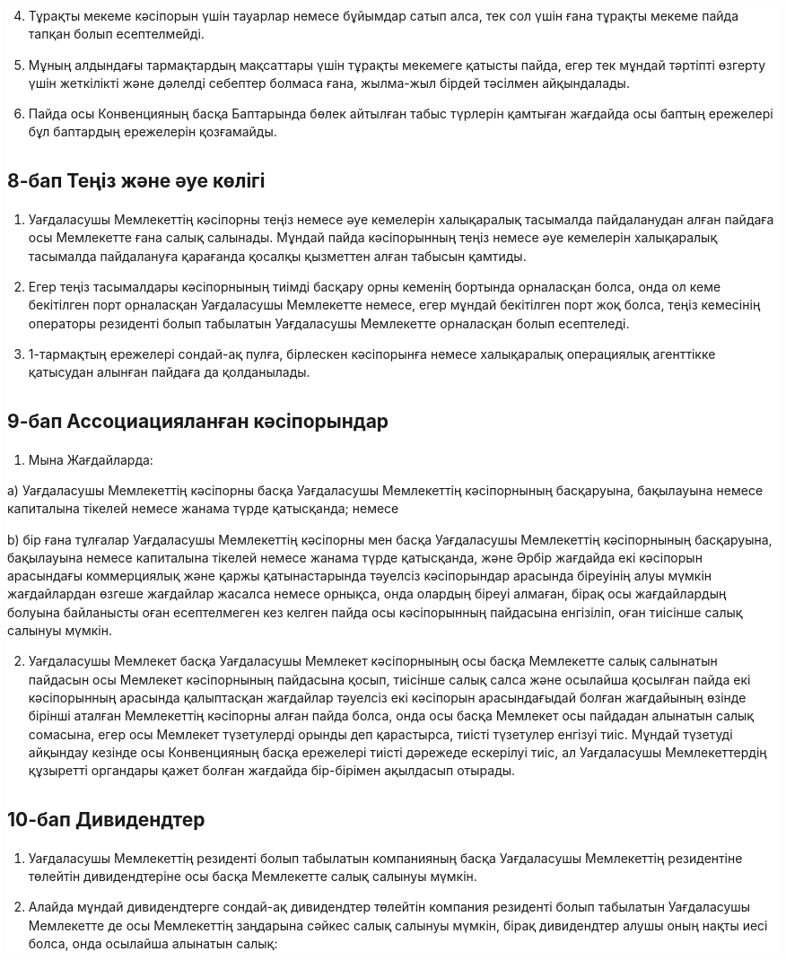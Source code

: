 4. Тұрақты мекеме кәсiпорын үшiн тауарлар немесе бұйымдар сатып алса, тек сол үшiн ғана тұрақты мекеме пайда тапқан болып есептелмейдi.

5. Мұның алдындағы тармақтардың мақсаттары үшiн тұрақты мекемеге қатысты пайда, егер тек мұндай тәртiптi өзгерту үшiн жеткiлiктi және дәлелдi себептер болмаса ғана, жылма-жыл бiрдей тәсiлмен айқындалады.

6. Пайда осы Конвенцияның басқа Баптарында бөлек айтылған табыс түрлерiн қамтыған жағдайда осы баптың ережелерi бұл баптардың ережелерiн қозғамайды.

## 8-бап Теңіз және әуе көлігі

1. Уағдаласушы Мемлекеттiң кәсiпорны теңiз немесе әуе кемелерiн халықаралық тасымалда пайдаланудан алған пайдаға осы Мемлекетте ғана салық салынады. Мұндай пайда кәсiпорынның теңiз немесе әуе кемелерiн халықаралық тасымалда пайдалануға қарағанда қосалқы қызметтен алған табысын қамтиды.

2. Егер теңiз тасымалдары кәсiпорнының тиiмдi басқару орны кеменiң бортында орналасқан болса, онда ол кеме бекiтiлген порт орналасқан Уағдаласушы Мемлекетте немесе, егер мұндай бекiтiлген порт жоқ болса, теңiз кемесiнiң операторы резидентi болып табылатын Уағдаласушы Мемлекетте орналасқан болып есептеледi.

3. 1-тармақтың ережелерi сондай-ақ пулға, бiрлескен кәсiпорынға немесе халықаралық операциялық агенттiкке қатысудан алынған пайдаға да қолданылады.

## 9-бап Ассоциацияланған кәсіпорындар

1. Мына Жағдайларда:

а) Уағдаласушы Мемлекеттiң кәсiпорны басқа Уағдаласушы Мемлекеттiң кәсiпорнының басқаруына, бақылауына немесе капиталына тiкелей немесе жанама түрде қатысқанда; немесе

b) бiр ғана тұлғалар Уағдаласушы Мемлекеттiң кәсiпорны мен басқа Уағдаласушы Мемлекеттiң кәсiпорнының басқаруына, бақылауына немесе капиталына тiкелей немесе жанама түрде қатысқанда, және Әрбiр жағдайда екi кәсiпорын арасындағы коммерциялық және қаржы қатынастарында тәуелсiз кәсiпорындар арасында бiреуiнiң алуы мүмкiн жағдайлардан өзгеше жағдайлар жасалса немесе орнықса, онда олардың бiреуi алмаған, бiрақ осы жағдайлардың болуына байланысты оған есептелмеген кез келген пайда осы кәсiпорынның пайдасына енгiзiлiп, оған тиiсiнше салық салынуы мүмкiн.

2. Уағдаласушы Мемлекет басқа Уағдаласушы Мемлекет кәсiпорнының осы басқа Мемлекетте салық салынатын пайдасын осы Мемлекет кәсiпорнының пайдасына қосып, тиiсiнше салық салса және осылайша қосылған пайда екi кәсiпорынның арасында қалыптасқан жағдайлар тәуелсiз екi кәсiпорын арасындағыдай болған жағдайының өзiнде бiрiншi аталған Мемлекеттiң кәсiпорны алған пайда болса, онда осы басқа Мемлекет осы пайдадан алынатын салық сомасына, егер осы Мемлекет түзетулердi орынды деп қарастырса, тиiстi түзетулер енгiзуi тиiс. Мұндай түзетудi айқындау кезiнде осы Конвенцияның басқа ережелерi тиiстi дәрежеде ескерiлуi тиiс, ал Уағдаласушы Мемлекеттердiң құзыреттi органдары қажет болған жағдайда бiр-бiрiмен ақылдасып отырады.

## 10-бап Дивидендтер

1. Уағдаласушы Мемлекеттiң резидентi болып табылатын компанияның басқа Уағдаласушы Мемлекеттiң резидентiне төлейтiн дивидендтерiне осы басқа Мемлекетте салық салынуы мүмкiн.

2. Алайда мұндай дивидендтерге сондай-ақ дивидендтер төлейтiн компания резидентi болып табылатын Уағдаласушы Мемлекетте де осы Мемлекеттiң заңдарына сәйкес салық салынуы мүмкiн, бiрақ дивидендтер алушы оның нақты иесi болса, онда осылайша алынатын салық:
